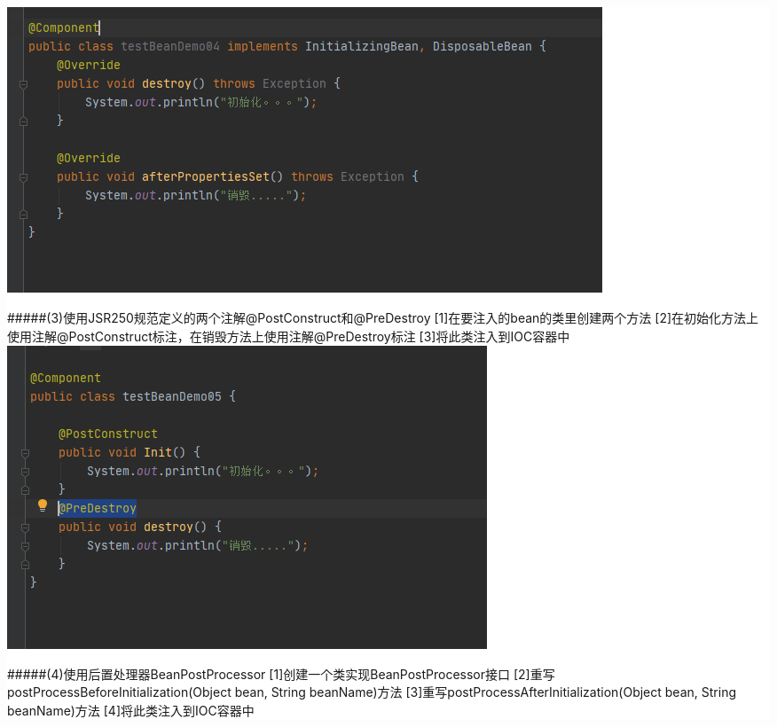 ![1](Spring-annotation-driven-development_pic/Spring_Annotation_use20.png)

#####(3)使用JSR250规范定义的两个注解@PostConstruct和@PreDestroy
	[1]在要注入的bean的类里创建两个方法
	[2]在初始化方法上使用注解@PostConstruct标注，在销毁方法上使用注解@PreDestroy标注
	[3]将此类注入到IOC容器中
![1](Spring-annotation-driven-development_pic/Spring_Annotation_use22.png)

#####(4)使用后置处理器BeanPostProcessor
	[1]创建一个类实现BeanPostProcessor接口
	[2]重写postProcessBeforeInitialization(Object bean, String beanName)方法
	[3]重写postProcessAfterInitialization(Object bean, String beanName)方法
	[4]将此类注入到IOC容器中